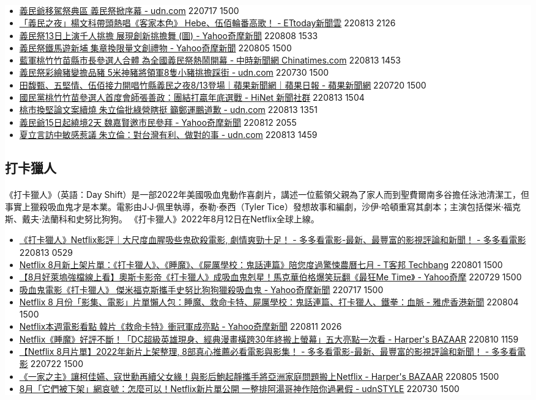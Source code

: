 - [義民爺移駕祭典區 義民祭掀序幕 - udn.com](https://udn.com/news/story/7324/6466599 "義民爺移駕祭典區 義民祭掀序幕 - udn.com") 220717 1500
- [「義民之夜」楊文科帶頭熱唱《客家本色》 Hebe、伍佰輪番高歌！ - ETtoday新聞雲](https://www.ettoday.net/news/20220813/2315970.htm "「義民之夜」楊文科帶頭熱唱《客家本色》 Hebe、伍佰輪番高歌！ - ETtoday新聞雲") 220813 2126
- [義民祭13日上演千人挑擔 展現創新挑擔舞 (圖) - Yahoo奇摩新聞](https://tw.news.yahoo.com/%E7%BE%A9%E6%B0%91%E7%A5%AD13%E6%97%A5%E4%B8%8A%E6%BC%94%E5%8D%83%E4%BA%BA%E6%8C%91%E6%93%94-%E5%B1%95%E7%8F%BE%E5%89%B5%E6%96%B0%E6%8C%91%E6%93%94%E8%88%9E-%E5%9C%96-073354856.html "義民祭13日上演千人挑擔 展現創新挑擔舞 (圖) - Yahoo奇摩新聞") 220808 1533
- [義民祭鐵馬遊新埔 集章換限量文創禮物 - Yahoo奇摩新聞](https://tw.news.yahoo.com/%E7%BE%A9%E6%B0%91%E7%A5%AD%E9%90%B5%E9%A6%AC%E9%81%8A%E6%96%B0%E5%9F%94-%E9%9B%86%E7%AB%A0%E6%8F%9B%E9%99%90%E9%87%8F%E6%96%87%E5%89%B5%E7%A6%AE%E7%89%A9-123736987.html "義民祭鐵馬遊新埔 集章換限量文創禮物 - Yahoo奇摩新聞") 220805 1500
- [藍軍桃竹竹苗縣市長參選人合體 為全國義民祭熱鬧開幕 - 中時新聞網 Chinatimes.com](https://www.chinatimes.com/amp/realtimenews/20220813002292-260407 "藍軍桃竹竹苗縣市長參選人合體 為全國義民祭熱鬧開幕 - 中時新聞網 Chinatimes.com") 220813 1453
- [義民祭彩繪豬變擔品豬 5米神豬將領軍8隻小豬挑擔踩街 - udn.com](https://udn.com/news/story/7324/6500385 "義民祭彩繪豬變擔品豬 5米神豬將領軍8隻小豬挑擔踩街 - udn.com") 220730 1500
- [田馥甄、五堅情、伍佰接力開唱竹縣義民之夜8/13登場｜蘋果新聞網｜蘋果日報 - 蘋果新聞網](https://www.appledaily.com.tw/life/20220720/62F18619EF92C124092387138E "田馥甄、五堅情、伍佰接力開唱竹縣義民之夜8/13登場｜蘋果新聞網｜蘋果日報 - 蘋果新聞網") 220720 1500
- [國民黨桃竹竹苗參選人首度會師張善政：團結打贏年底選戰 - HiNet 新聞社群](https://times.hinet.net/picNews/24078458 "國民黨桃竹竹苗參選人首度會師張善政：團結打贏年底選戰 - HiNet 新聞社群") 220813 1504
- [桃市換堅論文案續燒 朱立倫批綠營瞎挺 籲鄭運鵬道歉 - udn.com](https://udn.com/news/story/122924/6534797?from=udn-catebreaknews_ch2 "桃市換堅論文案續燒 朱立倫批綠營瞎挺 籲鄭運鵬道歉 - udn.com") 220813 1351
- [義民爺15日起繞境2天 魏嘉賢邀市民參拜 - Yahoo奇摩新聞](https://tw.news.yahoo.com/%E7%BE%A9%E6%B0%91%E7%88%BA15%E6%97%A5%E8%B5%B7%E7%B9%9E%E5%A2%832%E5%A4%A9-%E9%AD%8F%E5%98%89%E8%B3%A2%E9%82%80%E5%B8%82%E6%B0%91%E5%8F%83%E6%8B%9C-125530971.html "義民爺15日起繞境2天 魏嘉賢邀市民參拜 - Yahoo奇摩新聞") 220812 2055
- [夏立言訪中敏感惹議 朱立倫：對台灣有利、做對的事 - udn.com](https://udn.com/news/story/122993/6534920 "夏立言訪中敏感惹議 朱立倫：對台灣有利、做對的事 - udn.com") 220813 1459

## 打卡獵人

《打卡獵人》（英語：Day Shift）是一部2022年美國吸血鬼動作喜劇片，講述一位藍領父親為了家人而到聖費爾南多谷擔任泳池清潔工，但事實上獵殺吸血鬼才是本業。電影由J·J·佩里執導，泰勒·泰西（Tyler Tice）發想故事和編劇，沙伊·哈頓重寫其劇本；主演包括傑米·福克斯、戴夫·法蘭科和史努比狗狗。
《打卡獵人》2022年8月12日在Netflix全球上線。
- [《打卡獵人》Netflix影評｜大尺度血腥吸些鬼砍殺電影, 劇情爽勁十足！ - 多多看電影-最新、最豐富的影視評論和新聞！ - 多多看電影](https://ddm.com.tw/blog/post/day-shift "《打卡獵人》Netflix影評｜大尺度血腥吸些鬼砍殺電影, 劇情爽勁十足！ - 多多看電影-最新、最豐富的影視評論和新聞！ - 多多看電影") 220813 0529
- [Netflix 8月新上架片單：《打卡獵人》、《睡魔》、《屍厲學校：鬼話連篇》陪您度過驚悚農曆七月 - T客邦 Techbang](https://www.techbang.com/posts/98373-netflixs-new-list-of-films-in-august-punch-card-hunter "Netflix 8月新上架片單：《打卡獵人》、《睡魔》、《屍厲學校：鬼話連篇》陪您度過驚悚農曆七月 - T客邦 Techbang") 220801 1500
- [【8月好萊塢強檔線上看】奧斯卡影帝《打卡獵人》成吸血鬼剋星！馬克華伯格爆笑玩翻《最狂Me Time》 - Yahoo奇摩](https://tw.yahoo.com/movies/%E6%89%93%E5%8D%A1%E7%8D%B5%E4%BA%BA-%E9%A6%AC%E5%85%8B%E8%8F%AF%E4%BC%AF%E6%A0%BC-%E6%9C%80%E7%8B%82-me-time-095520378.html "【8月好萊塢強檔線上看】奧斯卡影帝《打卡獵人》成吸血鬼剋星！馬克華伯格爆笑玩翻《最狂Me Time》 - Yahoo奇摩") 220729 1500
- [吸血鬼電影《打卡獵人》 傑米福克斯攜手史努比狗狗獵殺吸血鬼 - Yahoo奇摩新聞](https://tw.news.yahoo.com/%E5%90%B8%E8%A1%80%E9%AC%BC%E9%9B%BB%E5%BD%B1-%E6%89%93%E5%8D%A1%E7%8D%B5%E4%BA%BA-%E5%82%91%E7%B1%B3%E7%A6%8F%E5%85%8B%E6%96%AF%E6%94%9C%E6%89%8B%E5%8F%B2%E5%8A%AA%E6%AF%94%E7%8B%97%E7%8B%97%E7%8D%B5%E6%AE%BA%E5%90%B8%E8%A1%80%E9%AC%BC-091652902.html "吸血鬼電影《打卡獵人》 傑米福克斯攜手史努比狗狗獵殺吸血鬼 - Yahoo奇摩新聞") 220717 1500
- [Netflix 8 月份「影集、電影」片單懶人包：睡魔、救命卡特、屍厲學校：鬼話連篇、打卡獵人、鐵拳：血脈 - 雅虎香港新聞](https://hk.news.yahoo.com/netflix-8-%E6%9C%88-%E7%89%87%E5%96%AE-%E7%9D%A1%E9%AD%94-%E6%95%91%E5%91%BD%E5%8D%A1%E7%89%B9-%E5%B1%8D%E5%8E%B2%E5%AD%B8%E6%A0%A1-%E9%AC%BC%E8%A9%B1%E9%80%A3%E7%AF%87-%E6%89%93%E5%8D%A1%E7%8D%B5%E4%BA%BA-010748552.html "Netflix 8 月份「影集、電影」片單懶人包：睡魔、救命卡特、屍厲學校：鬼話連篇、打卡獵人、鐵拳：血脈 - 雅虎香港新聞") 220804 1500
- [Netflix本週電影看點 韓片《救命卡特》衝冠軍成亮點 - Yahoo奇摩新聞](https://tw.news.yahoo.com/netflix%E6%9C%AC%E9%80%B1%E9%9B%BB%E5%BD%B1%E7%9C%8B%E9%BB%9E-%E9%9F%93%E7%89%87-%E6%95%91%E5%91%BD%E5%8D%A1%E7%89%B9-%E8%A1%9D%E5%86%A0%E8%BB%8D%E6%88%90%E4%BA%AE%E9%BB%9E-120942923.html "Netflix本週電影看點 韓片《救命卡特》衝冠軍成亮點 - Yahoo奇摩新聞") 220811 2026
- [Netflix《睡魔》好評不斷！「DC超級英雄現身、經典漫畫橫跨30年終搬上螢幕」五大亮點一次看 - Harper's BAZAAR](https://www.harpersbazaar.com/tw/culture/drama/g40837538/netflix-series-the-sandman/ "Netflix《睡魔》好評不斷！「DC超級英雄現身、經典漫畫橫跨30年終搬上螢幕」五大亮點一次看 - Harper's BAZAAR") 220810 1159
- [【Netflix 8月片單】2022年新片上架整理, 8部真心推薦必看電影與影集！ - 多多看電影-最新、最豐富的影視評論和新聞！ - 多多看電影](https://ddm.com.tw/blog/post/netflix-2022-august "【Netflix 8月片單】2022年新片上架整理, 8部真心推薦必看電影與影集！ - 多多看電影-最新、最豐富的影視評論和新聞！ - 多多看電影") 220722 1500
- [《一家之主》讓柯佳嬿、寇世勳再續父女緣！與影后鮑起靜攜手將亞洲家庭問題搬上Netflix - Harper's BAZAAR](https://www.harpersbazaar.com/tw/culture/filmandmusic/g40808244/netflix-reclaim-taiwan-movie/ "《一家之主》讓柯佳嬿、寇世勳再續父女緣！與影后鮑起靜攜手將亞洲家庭問題搬上Netflix - Harper's BAZAAR") 220805 1500
- [8月「它們被下架」網哀號：怎麼可以！Netflix新片單公開 一整排阿湯哥神作陪你過暑假 - udnSTYLE](https://style.udn.com/style/story/121034/6499276 "8月「它們被下架」網哀號：怎麼可以！Netflix新片單公開 一整排阿湯哥神作陪你過暑假 - udnSTYLE") 220730 1500